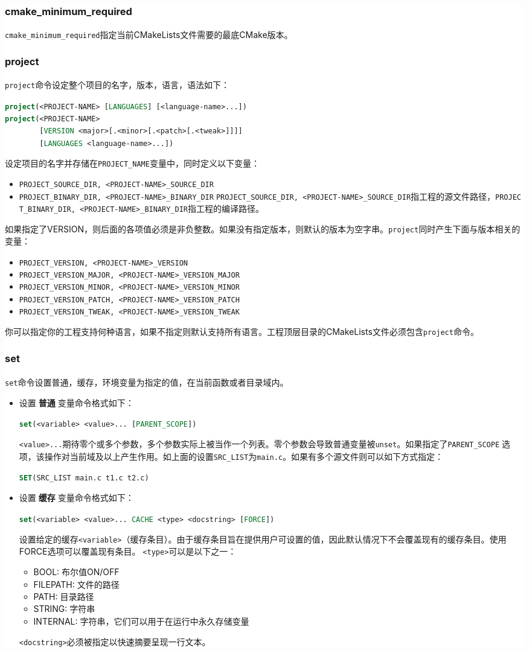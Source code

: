 ### cmake_minimum_required
`cmake_minimum_required`指定当前CMakeLists文件需要的最底CMake版本。

### project
`project`命令设定整个项目的名字，版本，语言，语法如下：
```cmake
project(<PROJECT-NAME> [LANGUAGES] [<language-name>...])
project(<PROJECT-NAME>
        [VERSION <major>[.<minor>[.<patch>[.<tweak>]]]]
        [LANGUAGES <language-name>...])
```
设定项目的名字并存储在`PROJECT_NAME`变量中，同时定义以下变量：
- `PROJECT_SOURCE_DIR, <PROJECT-NAME>_SOURCE_DIR`
- `PROJECT_BINARY_DIR, <PROJECT-NAME>_BINARY_DIR`
`PROJECT_SOURCE_DIR, <PROJECT-NAME>_SOURCE_DIR`指工程的源文件路径，`PROJECT_BINARY_DIR, <PROJECT-NAME>_BINARY_DIR`指工程的编译路径。

如果指定了VERSION，则后面的各项值必须是非负整数。如果没有指定版本，则默认的版本为空字串。`project`同时产生下面与版本相关的变量：
- `PROJECT_VERSION, <PROJECT-NAME>_VERSION`
- `PROJECT_VERSION_MAJOR, <PROJECT-NAME>_VERSION_MAJOR`
- `PROJECT_VERSION_MINOR, <PROJECT-NAME>_VERSION_MINOR`
- `PROJECT_VERSION_PATCH, <PROJECT-NAME>_VERSION_PATCH`
- `PROJECT_VERSION_TWEAK, <PROJECT-NAME>_VERSION_TWEAK`

你可以指定你的工程支持何种语言，如果不指定则默认支持所有语言。工程顶层目录的CMakeLists文件必须包含`project`命令。

### set
`set`命令设置普通，缓存，环境变量为指定的值，在当前函数或者目录域内。

- 设置 __普通__ 变量命令格式如下：
    ```cmake
    set(<variable> <value>... [PARENT_SCOPE])
    ```
    `<value>...`期待零个或多个参数，多个参数实际上被当作一个列表。零个参数会导致普通变量被`unset`。如果指定了`PARENT_SCOPE` 选项，该操作对当前域及以上产生作用。如上面的设置`SRC_LIST`为`main.c`。如果有多个源文件则可以如下方式指定：
    ```cmake
    SET(SRC_LIST main.c t1.c t2.c)
    ```

- 设置 __缓存__ 变量命令格式如下：
    ```cmake
    set(<variable> <value>... CACHE <type> <docstring> [FORCE])
    ```
    设置给定的缓存`<variable>`（缓存条目）。由于缓存条目旨在提供用户可设置的值，因此默认情况下不会覆盖现有的缓存条目。使用FORCE选项可以覆盖现有条目。
    `<type>`可以是以下之一：
    - BOOL: 布尔值ON/OFF
    - FILEPATH: 文件的路径
    - PATH: 目录路径
    - STRING: 字符串
    - INTERNAL: 字符串，它们可以用于在运行中永久存储变量

  `<docstring>`必须被指定以快速摘要呈现一行文本。
